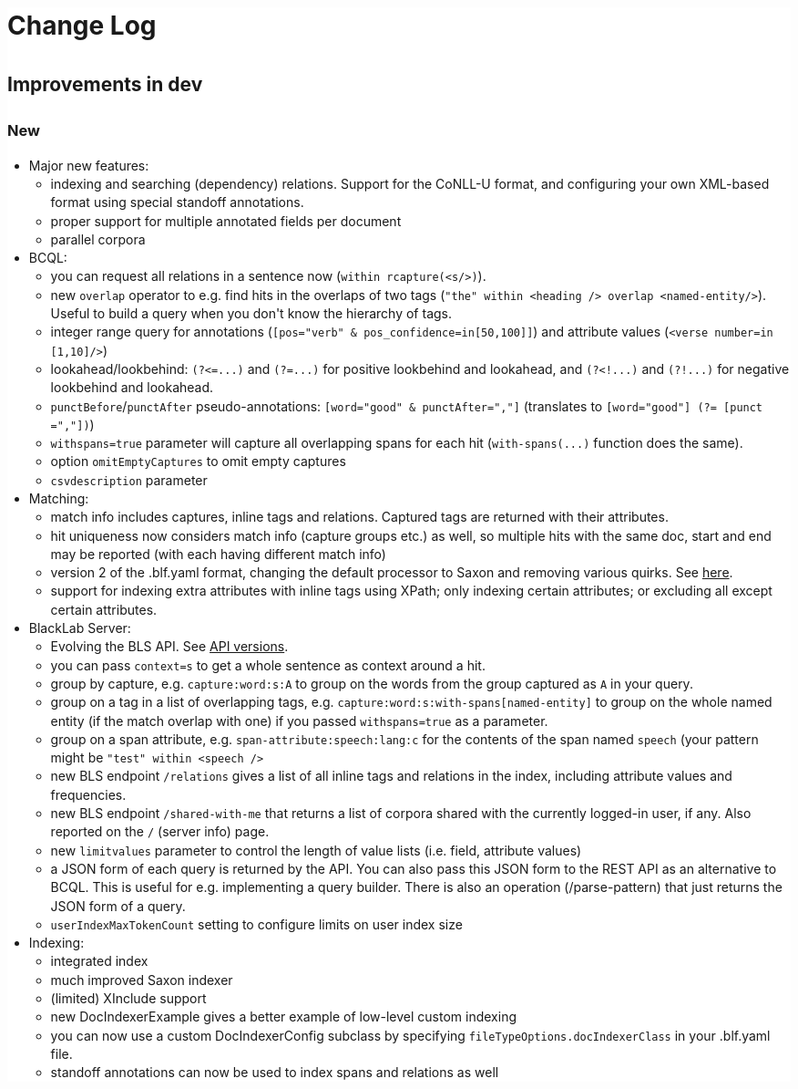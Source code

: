 # Change Log

## Improvements in dev

### New

- Major new features:
    - indexing and searching (dependency) relations. Support for the CoNLL-U format, and configuring your own XML-based format using special standoff annotations.
    - proper support for multiple annotated fields per document
    - parallel corpora
- BCQL:
    - you can request all relations in a sentence now (`within rcapture(<s/>)`).
    - new `overlap` operator to e.g. find hits in the overlaps of two tags (`"the" within <heading /> overlap <named-entity/>`). Useful to build a query when you don't know the hierarchy of tags.
    - integer range query for annotations (`[pos="verb" & pos_confidence=in[50,100]]`) and attribute values (`<verse number=in[1,10]/>`)
    - lookahead/lookbehind: `(?<=...)` and `(?=...)` for positive lookbehind and lookahead, and `(?<!...)` and `(?!...)` for negative lookbehind and lookahead.
    - `punctBefore`/`punctAfter` pseudo-annotations: `[word="good" & punctAfter=","]` (translates to `[word="good"] (?= [punct=","])`)
    - `withspans=true` parameter will capture all overlapping spans for each hit (`with-spans(...)` function does the same).
    - option `omitEmptyCaptures` to omit empty captures
    - `csvdescription` parameter
- Matching:
  - match info includes captures, inline tags and relations. Captured tags are returned with their attributes.
  - hit uniqueness now considers match info (capture groups etc.) as well, so multiple hits with the same doc, start and end may be reported (with each having different match info)
  - version 2 of the .blf.yaml format, changing the default processor to Saxon and removing various quirks. See [here](../guide/index-your-data/miscellaneous.md#differences-between-version-1-and-2).
  - support for indexing extra attributes with inline tags using XPath; only indexing certain attributes; or excluding all except certain attributes.
- BlackLab Server:
  - Evolving the BLS API. See [API versions](/server/rest-api/miscellaneous/api-versions.md).
  - you can pass `context=s` to get a whole sentence as context around a hit.
  - group by capture, e.g. `capture:word:s:A` to group on the words from the group captured as `A` in your query.
  - group on a tag in a list of overlapping tags, e.g. `capture:word:s:with-spans[named-entity]` to group on the whole named entity (if the match overlap with one) if you passed `withspans=true` as a parameter.
  - group on a span attribute, e.g. `span-attribute:speech:lang:c` for the contents of the span named `speech` (your pattern might be `"test" within <speech />`
  - new BLS endpoint `/relations` gives a list of all inline tags and relations in the index, including attribute values and frequencies.
  - new BLS endpoint `/shared-with-me` that returns a list of corpora shared with the currently logged-in user, if any. Also reported on the `/` (server info) page.
  - new `limitvalues` parameter to control the length of value lists (i.e. field, attribute values)
  - a JSON form of each query is returned by the API. You can also pass this JSON form to the REST API as an alternative to BCQL. This is useful for e.g. implementing a query builder. There is also an operation (/parse-pattern) that just returns the JSON form of a query.
  - `userIndexMaxTokenCount` setting to configure limits on user index size
- Indexing:
    - integrated index
    - much improved Saxon indexer
    - (limited) XInclude support
    - new DocIndexerExample gives a better example of low-level custom indexing
    - you can now use a custom DocIndexerConfig subclass by specifying `fileTypeOptions.docIndexerClass` in your .blf.yaml file.
    - standoff annotations can now be used to index spans and relations as well